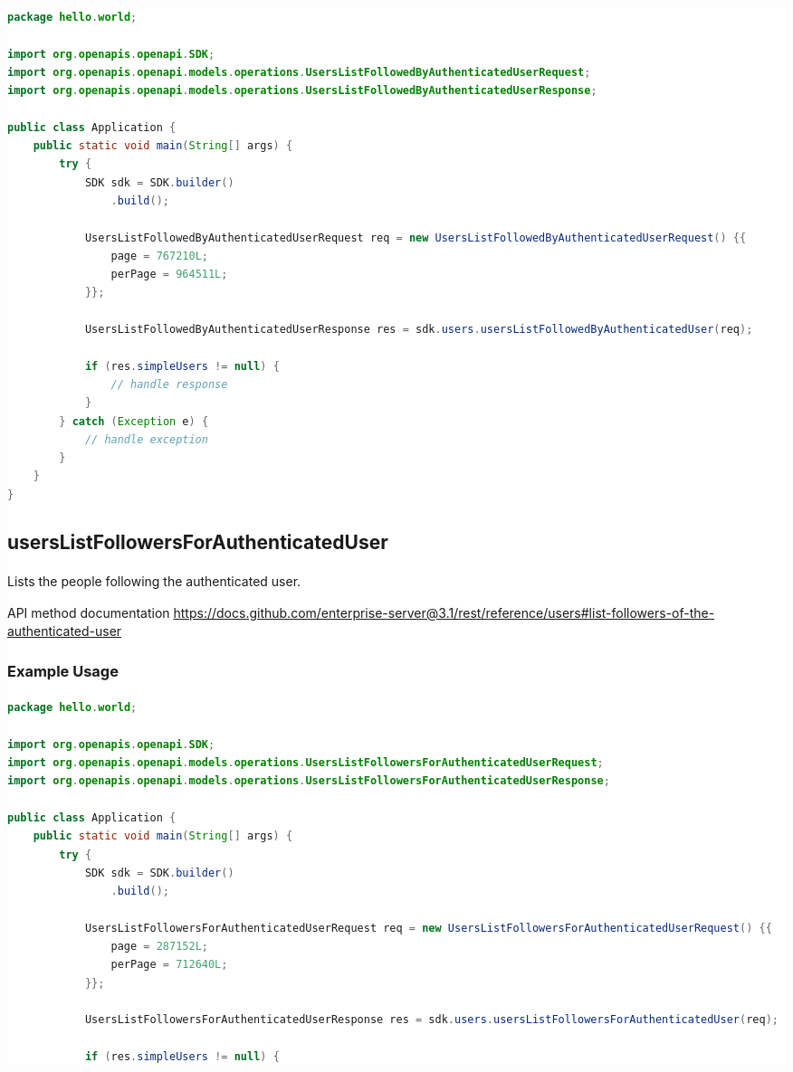 ```java
package hello.world;

import org.openapis.openapi.SDK;
import org.openapis.openapi.models.operations.UsersListFollowedByAuthenticatedUserRequest;
import org.openapis.openapi.models.operations.UsersListFollowedByAuthenticatedUserResponse;

public class Application {
    public static void main(String[] args) {
        try {
            SDK sdk = SDK.builder()
                .build();

            UsersListFollowedByAuthenticatedUserRequest req = new UsersListFollowedByAuthenticatedUserRequest() {{
                page = 767210L;
                perPage = 964511L;
            }};            

            UsersListFollowedByAuthenticatedUserResponse res = sdk.users.usersListFollowedByAuthenticatedUser(req);

            if (res.simpleUsers != null) {
                // handle response
            }
        } catch (Exception e) {
            // handle exception
        }
    }
}
```

## usersListFollowersForAuthenticatedUser

Lists the people following the authenticated user.

API method documentation
<https://docs.github.com/enterprise-server@3.1/rest/reference/users#list-followers-of-the-authenticated-user>

### Example Usage

```java
package hello.world;

import org.openapis.openapi.SDK;
import org.openapis.openapi.models.operations.UsersListFollowersForAuthenticatedUserRequest;
import org.openapis.openapi.models.operations.UsersListFollowersForAuthenticatedUserResponse;

public class Application {
    public static void main(String[] args) {
        try {
            SDK sdk = SDK.builder()
                .build();

            UsersListFollowersForAuthenticatedUserRequest req = new UsersListFollowersForAuthenticatedUserRequest() {{
                page = 287152L;
                perPage = 712640L;
            }};            

            UsersListFollowersForAuthenticatedUserResponse res = sdk.users.usersListFollowersForAuthenticatedUser(req);

            if (res.simpleUsers != null) {
```